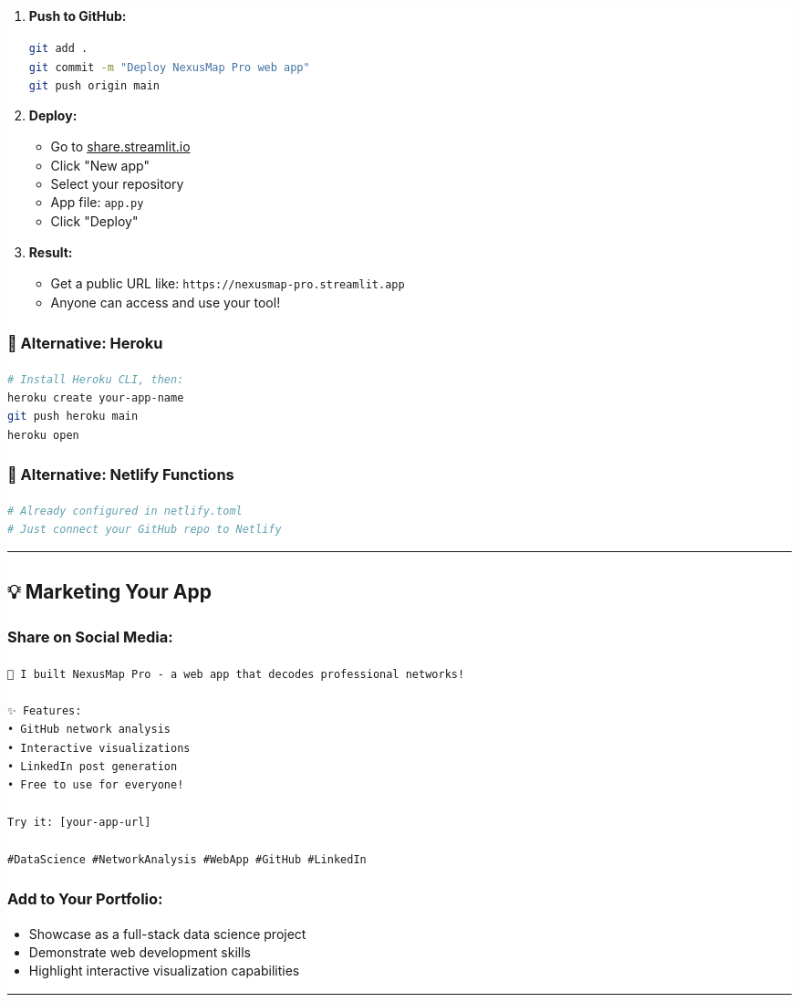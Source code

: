 1. **Push to GitHub:**
   ```bash
   git add .
   git commit -m "Deploy NexusMap Pro web app"
   git push origin main
   ```

2. **Deploy:**
   - Go to [share.streamlit.io](https://share.streamlit.io)
   - Click "New app"
   - Select your repository
   - App file: `app.py`
   - Click "Deploy"

3. **Result:**
   - Get a public URL like: `https://nexusmap-pro.streamlit.app`
   - Anyone can access and use your tool!

### **🥈 Alternative: Heroku**

```bash
# Install Heroku CLI, then:
heroku create your-app-name
git push heroku main
heroku open
```

### **🥉 Alternative: Netlify Functions**

```bash
# Already configured in netlify.toml
# Just connect your GitHub repo to Netlify
```

---

## 💡 **Marketing Your App**

### **Share on Social Media:**
```
🚀 I built NexusMap Pro - a web app that decodes professional networks!

✨ Features:
• GitHub network analysis
• Interactive visualizations  
• LinkedIn post generation
• Free to use for everyone!

Try it: [your-app-url]

#DataScience #NetworkAnalysis #WebApp #GitHub #LinkedIn
```

### **Add to Your Portfolio:**
- Showcase as a full-stack data science project
- Demonstrate web development skills
- Highlight interactive visualization capabilities

---
